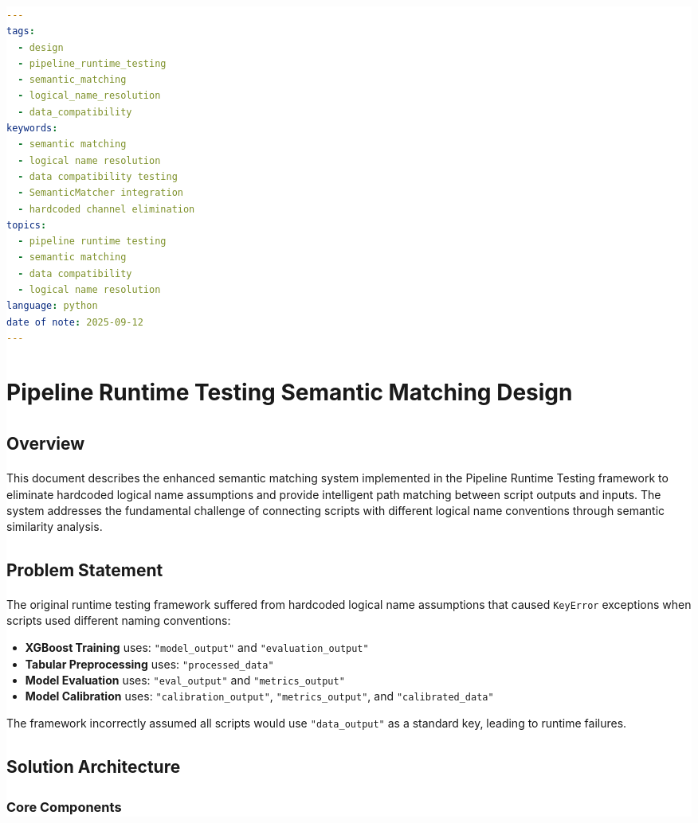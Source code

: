```yaml
---
tags:
  - design
  - pipeline_runtime_testing
  - semantic_matching
  - logical_name_resolution
  - data_compatibility
keywords:
  - semantic matching
  - logical name resolution
  - data compatibility testing
  - SemanticMatcher integration
  - hardcoded channel elimination
topics:
  - pipeline runtime testing
  - semantic matching
  - data compatibility
  - logical name resolution
language: python
date of note: 2025-09-12
---
```


# Pipeline Runtime Testing Semantic Matching Design

## Overview

This document describes the enhanced semantic matching system implemented in the Pipeline Runtime Testing framework to eliminate hardcoded logical name assumptions and provide intelligent path matching between script outputs and inputs. The system addresses the fundamental challenge of connecting scripts with different logical name conventions through semantic similarity analysis.

## Problem Statement

The original runtime testing framework suffered from hardcoded logical name assumptions that caused `KeyError` exceptions when scripts used different naming conventions:

- **XGBoost Training** uses: `"model_output"` and `"evaluation_output"`
- **Tabular Preprocessing** uses: `"processed_data"`
- **Model Evaluation** uses: `"eval_output"` and `"metrics_output"`
- **Model Calibration** uses: `"calibration_output"`, `"metrics_output"`, and `"calibrated_data"`

The framework incorrectly assumed all scripts would use `"data_output"` as a standard key, leading to runtime failures.

## Solution Architecture

### Core Components
